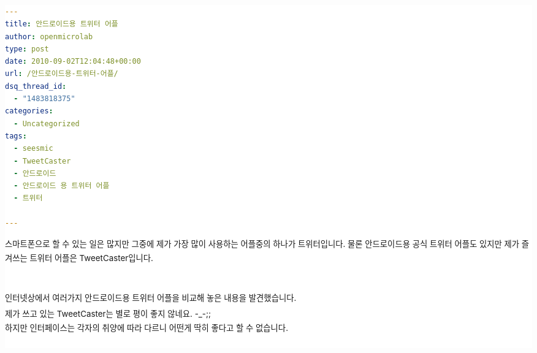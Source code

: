 ```yaml
---
title: 안드로이드용 트위터 어플
author: openmicrolab
type: post
date: 2010-09-02T12:04:48+00:00
url: /안드로이드용-트위터-어플/
dsq_thread_id:
  - "1483818375"
categories:
  - Uncategorized
tags:
  - seesmic
  - TweetCaster
  - 안드로이드
  - 안드로이드 용 트위터 어플
  - 트위터

---
```

<span style="font-size: 11pt; "><span style="font-size: 11pt; "><span style="font-size: 10pt; ">스마트폰으로 할 수 있는 일은 많지만 그중에 제가 가장 많이 사용하는 어플중의 하나가 트위터입니다.&nbsp;</span></span></span><span class="Apple-style-span" style="line-height: 22px; font-size: 15px; "><span style="font-size: 11pt; "><span style="font-size: 10pt; ">물론 안드로이드용 공식 트위터 어플도 있지만 제가 즐겨쓰는 트위터 어플은 TweetCaster입니다.</span></span></span>

<div>
  <font class="Apple-style-span" size="4"><span class="Apple-style-span" style="font-size: 15px; line-height: 22px;"><br /> </span></font>
</div>

<div>
  <font class="Apple-style-span" size="4"><span class="Apple-style-span" style="font-size: 15px; line-height: 22px;"><span style="font-size: 11pt; "><span style="font-size: 10pt; ">인터넷상에서 여러가지 안드로이드용 트위터 어플을 비교해 놓은 내용을 발견했습니다.</span></span></span></font>
</div>

<div>
  <font class="Apple-style-span" size="4"><span class="Apple-style-span" style="font-size: 15px; line-height: 22px;"><span style="font-size: 11pt; "><span style="font-size: 10pt; ">제가 쓰고 있는&nbsp;</span></span></span></font><span class="Apple-style-span" style="line-height: 22px; font-size: 15px; "><span style="font-size: 11pt; "><span style="font-size: 10pt; ">TweetCaster는 별로 평이 좋지 않네요. -_-;;</span></span></span>
</div>

<div>
  <span class="Apple-style-span" style="line-height: 22px; font-size: 15px; "><span style="font-size: 11pt; "><span style="font-size: 10pt; ">하지만 인터페이스는 각자의 취양에 따라 다르니 어떤게 딱히 좋다고 할 수 없습니다.</span></span></span>
</div>

<div>
  <span class="Apple-style-span" style="line-height: 22px; font-size: 15px; "><span style="font-size: 11pt; "><span style="font-size: 10pt; "><br /> </span></span></span>
</div>
